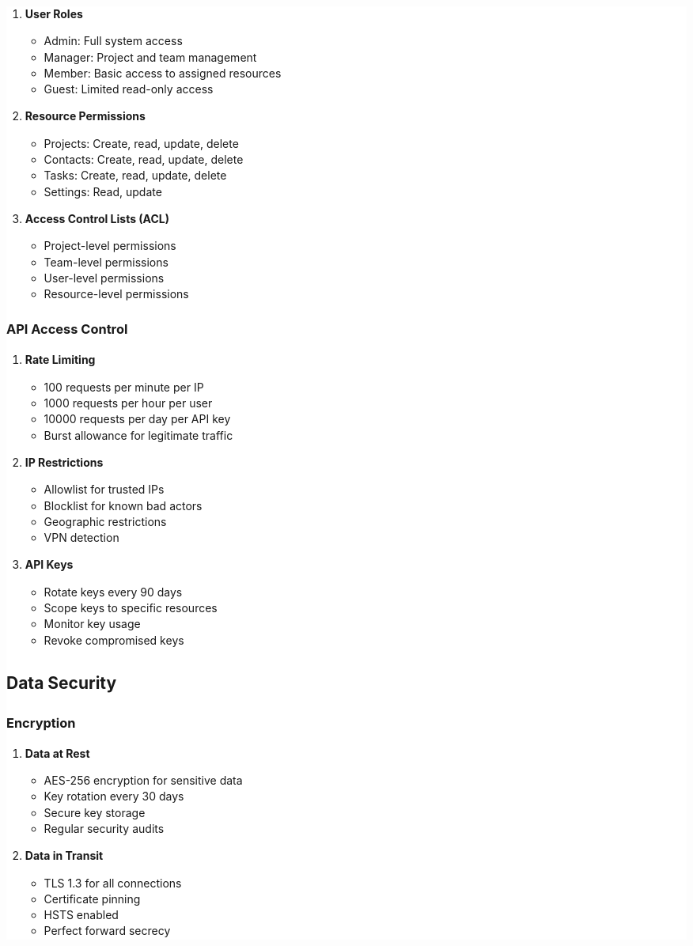 1. **User Roles**
   - Admin: Full system access
   - Manager: Project and team management
   - Member: Basic access to assigned resources
   - Guest: Limited read-only access

2. **Resource Permissions**
   - Projects: Create, read, update, delete
   - Contacts: Create, read, update, delete
   - Tasks: Create, read, update, delete
   - Settings: Read, update

3. **Access Control Lists (ACL)**
   - Project-level permissions
   - Team-level permissions
   - User-level permissions
   - Resource-level permissions

### API Access Control

1. **Rate Limiting**
   - 100 requests per minute per IP
   - 1000 requests per hour per user
   - 10000 requests per day per API key
   - Burst allowance for legitimate traffic

2. **IP Restrictions**
   - Allowlist for trusted IPs
   - Blocklist for known bad actors
   - Geographic restrictions
   - VPN detection

3. **API Keys**
   - Rotate keys every 90 days
   - Scope keys to specific resources
   - Monitor key usage
   - Revoke compromised keys

## Data Security

### Encryption

1. **Data at Rest**
   - AES-256 encryption for sensitive data
   - Key rotation every 30 days
   - Secure key storage
   - Regular security audits

2. **Data in Transit**
   - TLS 1.3 for all connections
   - Certificate pinning
   - HSTS enabled
   - Perfect forward secrecy
